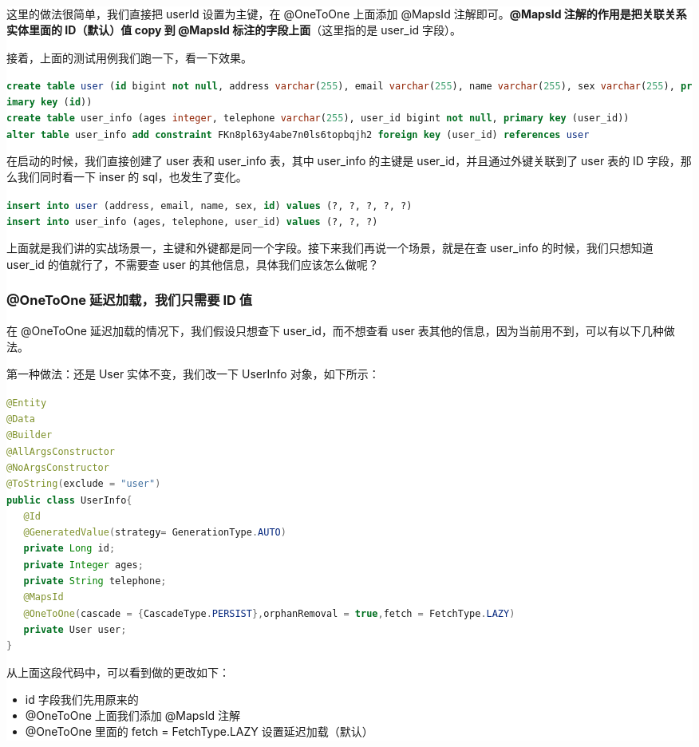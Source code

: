 这里的做法很简单，我们直接把 userId 设置为主键，在 @OneToOne 上面添加 @MapsId 注解即可。**@MapsId 注解的作用是把关联关系实体里面的 ID（默认）值 copy 到 @MapsId 标注的字段上面**（这里指的是 user_id 字段）。

接着，上面的测试用例我们跑一下，看一下效果。

```sql
create table user (id bigint not null, address varchar(255), email varchar(255), name varchar(255), sex varchar(255), primary key (id))
create table user_info (ages integer, telephone varchar(255), user_id bigint not null, primary key (user_id))
alter table user_info add constraint FKn8pl63y4abe7n0ls6topbqjh2 foreign key (user_id) references user
```

在启动的时候，我们直接创建了 user 表和 user_info 表，其中 user_info 的主键是 user_id，并且通过外键关联到了 user 表的 ID 字段，那么我们同时看一下 inser 的 sql，也发生了变化。

```sql
insert into user (address, email, name, sex, id) values (?, ?, ?, ?, ?)
insert into user_info (ages, telephone, user_id) values (?, ?, ?)
```

上面就是我们讲的实战场景一，主键和外键都是同一个字段。接下来我们再说一个场景，就是在查 user_info 的时候，我们只想知道 user_id 的值就行了，不需要查 user 的其他信息，具体我们应该怎么做呢？



### @OneToOne 延迟加载，我们只需要 ID 值

在 @OneToOne 延迟加载的情况下，我们假设只想查下 user_id，而不想查看 user 表其他的信息，因为当前用不到，可以有以下几种做法。

第一种做法：还是 User 实体不变，我们改一下 UserInfo 对象，如下所示：

```java
@Entity
@Data
@Builder
@AllArgsConstructor
@NoArgsConstructor
@ToString(exclude = "user")
public class UserInfo{
   @Id
   @GeneratedValue(strategy= GenerationType.AUTO)
   private Long id;
   private Integer ages;
   private String telephone;
   @MapsId
   @OneToOne(cascade = {CascadeType.PERSIST},orphanRemoval = true,fetch = FetchType.LAZY)
   private User user;
}
```

从上面这段代码中，可以看到做的更改如下：

-   id 字段我们先用原来的
-   @OneToOne 上面我们添加 @MapsId 注解
-   @OneToOne 里面的 fetch = FetchType.LAZY 设置延迟加载（默认）
